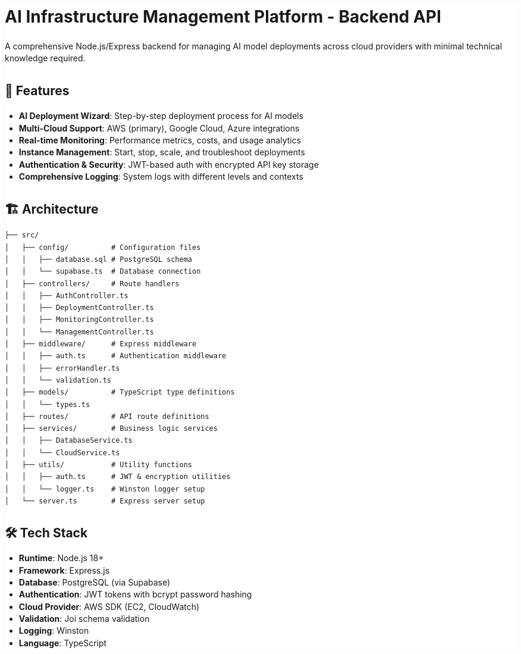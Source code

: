 # AI Infrastructure Management Platform - Backend API

A comprehensive Node.js/Express backend for managing AI model deployments across cloud providers with minimal technical knowledge required.

## 🚀 Features

- **AI Deployment Wizard**: Step-by-step deployment process for AI models
- **Multi-Cloud Support**: AWS (primary), Google Cloud, Azure integrations
- **Real-time Monitoring**: Performance metrics, costs, and usage analytics
- **Instance Management**: Start, stop, scale, and troubleshoot deployments
- **Authentication & Security**: JWT-based auth with encrypted API key storage
- **Comprehensive Logging**: System logs with different levels and contexts

## 🏗️ Architecture

```
├── src/
│   ├── config/          # Configuration files
│   │   ├── database.sql # PostgreSQL schema
│   │   └── supabase.ts  # Database connection
│   ├── controllers/     # Route handlers
│   │   ├── AuthController.ts
│   │   ├── DeploymentController.ts
│   │   ├── MonitoringController.ts
│   │   └── ManagementController.ts
│   ├── middleware/      # Express middleware
│   │   ├── auth.ts      # Authentication middleware
│   │   ├── errorHandler.ts
│   │   └── validation.ts
│   ├── models/          # TypeScript type definitions
│   │   └── types.ts
│   ├── routes/          # API route definitions
│   ├── services/        # Business logic services
│   │   ├── DatabaseService.ts
│   │   └── CloudService.ts
│   ├── utils/           # Utility functions
│   │   ├── auth.ts      # JWT & encryption utilities
│   │   └── logger.ts    # Winston logger setup
│   └── server.ts        # Express server setup
```

## 🛠️ Tech Stack

- **Runtime**: Node.js 18+
- **Framework**: Express.js
- **Database**: PostgreSQL (via Supabase)
- **Authentication**: JWT tokens with bcrypt password hashing
- **Cloud Provider**: AWS SDK (EC2, CloudWatch)
- **Validation**: Joi schema validation
- **Logging**: Winston
- **Language**: TypeScript
